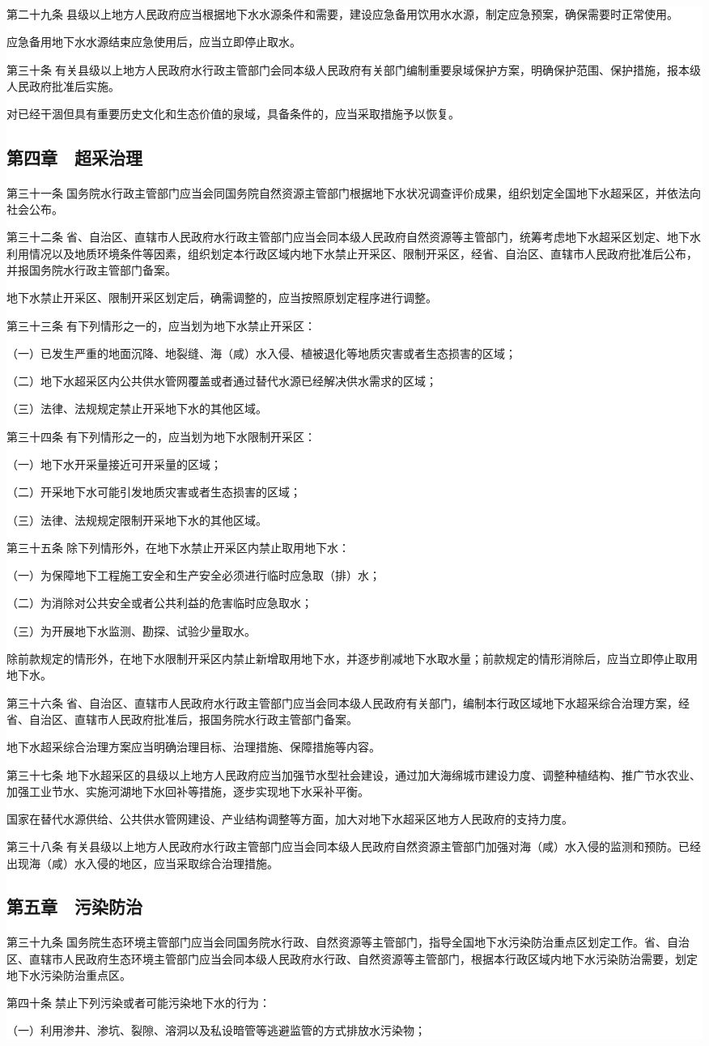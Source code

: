 第二十九条 县级以上地方人民政府应当根据地下水水源条件和需要，建设应急备用饮用水水源，制定应急预案，确保需要时正常使用。

应急备用地下水水源结束应急使用后，应当立即停止取水。

第三十条 有关县级以上地方人民政府水行政主管部门会同本级人民政府有关部门编制重要泉域保护方案，明确保护范围、保护措施，报本级人民政府批准后实施。

对已经干涸但具有重要历史文化和生态价值的泉域，具备条件的，应当采取措施予以恢复。

## 第四章　超采治理

第三十一条 国务院水行政主管部门应当会同国务院自然资源主管部门根据地下水状况调查评价成果，组织划定全国地下水超采区，并依法向社会公布。

第三十二条 省、自治区、直辖市人民政府水行政主管部门应当会同本级人民政府自然资源等主管部门，统筹考虑地下水超采区划定、地下水利用情况以及地质环境条件等因素，组织划定本行政区域内地下水禁止开采区、限制开采区，经省、自治区、直辖市人民政府批准后公布，并报国务院水行政主管部门备案。

地下水禁止开采区、限制开采区划定后，确需调整的，应当按照原划定程序进行调整。

第三十三条 有下列情形之一的，应当划为地下水禁止开采区：

（一）已发生严重的地面沉降、地裂缝、海（咸）水入侵、植被退化等地质灾害或者生态损害的区域；

（二）地下水超采区内公共供水管网覆盖或者通过替代水源已经解决供水需求的区域；

（三）法律、法规规定禁止开采地下水的其他区域。

第三十四条 有下列情形之一的，应当划为地下水限制开采区：

（一）地下水开采量接近可开采量的区域；

（二）开采地下水可能引发地质灾害或者生态损害的区域；

（三）法律、法规规定限制开采地下水的其他区域。

第三十五条 除下列情形外，在地下水禁止开采区内禁止取用地下水：

（一）为保障地下工程施工安全和生产安全必须进行临时应急取（排）水；

（二）为消除对公共安全或者公共利益的危害临时应急取水；

（三）为开展地下水监测、勘探、试验少量取水。

除前款规定的情形外，在地下水限制开采区内禁止新增取用地下水，并逐步削减地下水取水量；前款规定的情形消除后，应当立即停止取用地下水。

第三十六条 省、自治区、直辖市人民政府水行政主管部门应当会同本级人民政府有关部门，编制本行政区域地下水超采综合治理方案，经省、自治区、直辖市人民政府批准后，报国务院水行政主管部门备案。

地下水超采综合治理方案应当明确治理目标、治理措施、保障措施等内容。

第三十七条 地下水超采区的县级以上地方人民政府应当加强节水型社会建设，通过加大海绵城市建设力度、调整种植结构、推广节水农业、加强工业节水、实施河湖地下水回补等措施，逐步实现地下水采补平衡。

国家在替代水源供给、公共供水管网建设、产业结构调整等方面，加大对地下水超采区地方人民政府的支持力度。

第三十八条 有关县级以上地方人民政府水行政主管部门应当会同本级人民政府自然资源主管部门加强对海（咸）水入侵的监测和预防。已经出现海（咸）水入侵的地区，应当采取综合治理措施。

## 第五章　污染防治

第三十九条 国务院生态环境主管部门应当会同国务院水行政、自然资源等主管部门，指导全国地下水污染防治重点区划定工作。省、自治区、直辖市人民政府生态环境主管部门应当会同本级人民政府水行政、自然资源等主管部门，根据本行政区域内地下水污染防治需要，划定地下水污染防治重点区。

第四十条 禁止下列污染或者可能污染地下水的行为：

（一）利用渗井、渗坑、裂隙、溶洞以及私设暗管等逃避监管的方式排放水污染物；
